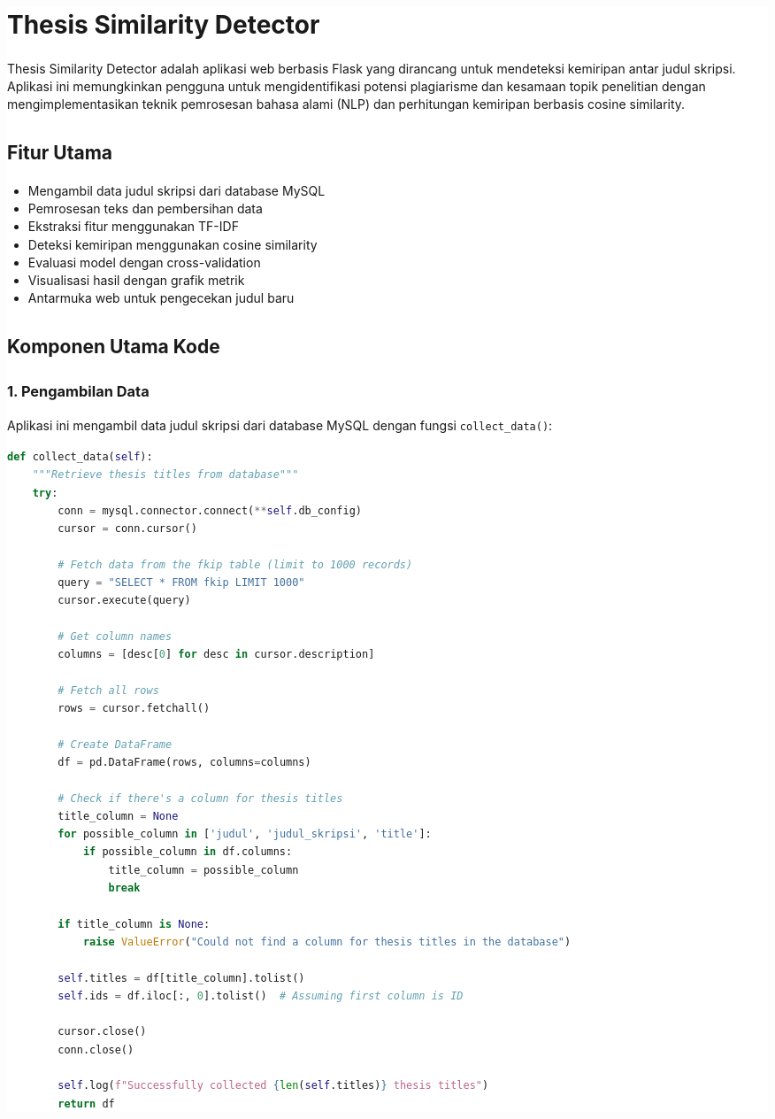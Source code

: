 # Thesis Similarity Detector

Thesis Similarity Detector adalah aplikasi web berbasis Flask yang dirancang untuk mendeteksi kemiripan antar judul skripsi. Aplikasi ini memungkinkan pengguna untuk mengidentifikasi potensi plagiarisme dan kesamaan topik penelitian dengan mengimplementasikan teknik pemrosesan bahasa alami (NLP) dan perhitungan kemiripan berbasis cosine similarity.

## Fitur Utama

- Mengambil data judul skripsi dari database MySQL
- Pemrosesan teks dan pembersihan data
- Ekstraksi fitur menggunakan TF-IDF
- Deteksi kemiripan menggunakan cosine similarity
- Evaluasi model dengan cross-validation
- Visualisasi hasil dengan grafik metrik
- Antarmuka web untuk pengecekan judul baru

## Komponen Utama Kode

### 1. Pengambilan Data

Aplikasi ini mengambil data judul skripsi dari database MySQL dengan fungsi `collect_data()`:

```python
def collect_data(self):
    """Retrieve thesis titles from database"""
    try:
        conn = mysql.connector.connect(**self.db_config)
        cursor = conn.cursor()

        # Fetch data from the fkip table (limit to 1000 records)
        query = "SELECT * FROM fkip LIMIT 1000"
        cursor.execute(query)

        # Get column names
        columns = [desc[0] for desc in cursor.description]

        # Fetch all rows
        rows = cursor.fetchall()

        # Create DataFrame
        df = pd.DataFrame(rows, columns=columns)

        # Check if there's a column for thesis titles
        title_column = None
        for possible_column in ['judul', 'judul_skripsi', 'title']:
            if possible_column in df.columns:
                title_column = possible_column
                break

        if title_column is None:
            raise ValueError("Could not find a column for thesis titles in the database")

        self.titles = df[title_column].tolist()
        self.ids = df.iloc[:, 0].tolist()  # Assuming first column is ID

        cursor.close()
        conn.close()

        self.log(f"Successfully collected {len(self.titles)} thesis titles")
        return df

```